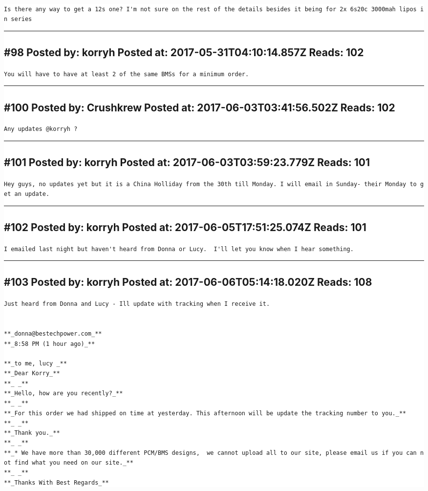 ```
Is there any way to get a 12s one? I'm not sure on the rest of the details besides it being for 2x 6s20c 3000mah lipos in series
```

---
## \#98 Posted by: korryh Posted at: 2017-05-31T04:10:14.857Z Reads: 102

```
You will have to have at least 2 of the same BMSs for a minimum order.
```

---
## \#100 Posted by: Crushkrew Posted at: 2017-06-03T03:41:56.502Z Reads: 102

```
Any updates @korryh ?
```

---
## \#101 Posted by: korryh Posted at: 2017-06-03T03:59:23.779Z Reads: 101

```
Hey guys, no updates yet but it is a China Holliday from the 30th till Monday. I will email in Sunday- their Monday to get an update.
```

---
## \#102 Posted by: korryh Posted at: 2017-06-05T17:51:25.074Z Reads: 101

```
I emailed last night but haven't heard from Donna or Lucy.  I'll let you know when I hear something.
```

---
## \#103 Posted by: korryh Posted at: 2017-06-06T05:14:18.020Z Reads: 108

```
Just heard from Donna and Lucy - Ill update with tracking when I receive it.


**_donna@bestechpower.com_**
**_8:58 PM (1 hour ago)_**

**_to me, lucy _**
**_Dear Korry_**
**_ _**
**_Hello, how are you recently?_**
**_ _**
**_For this order we had shipped on time at yesterday. This afternoon will be update the tracking number to you._**
**_ _**
**_Thank you._**
**_ _**
**_* We have more than 30,000 different PCM/BMS designs,  we cannot upload all to our site, please email us if you can not find what you need on our site._**
**_ _**
**_Thanks With Best Regards_**
```